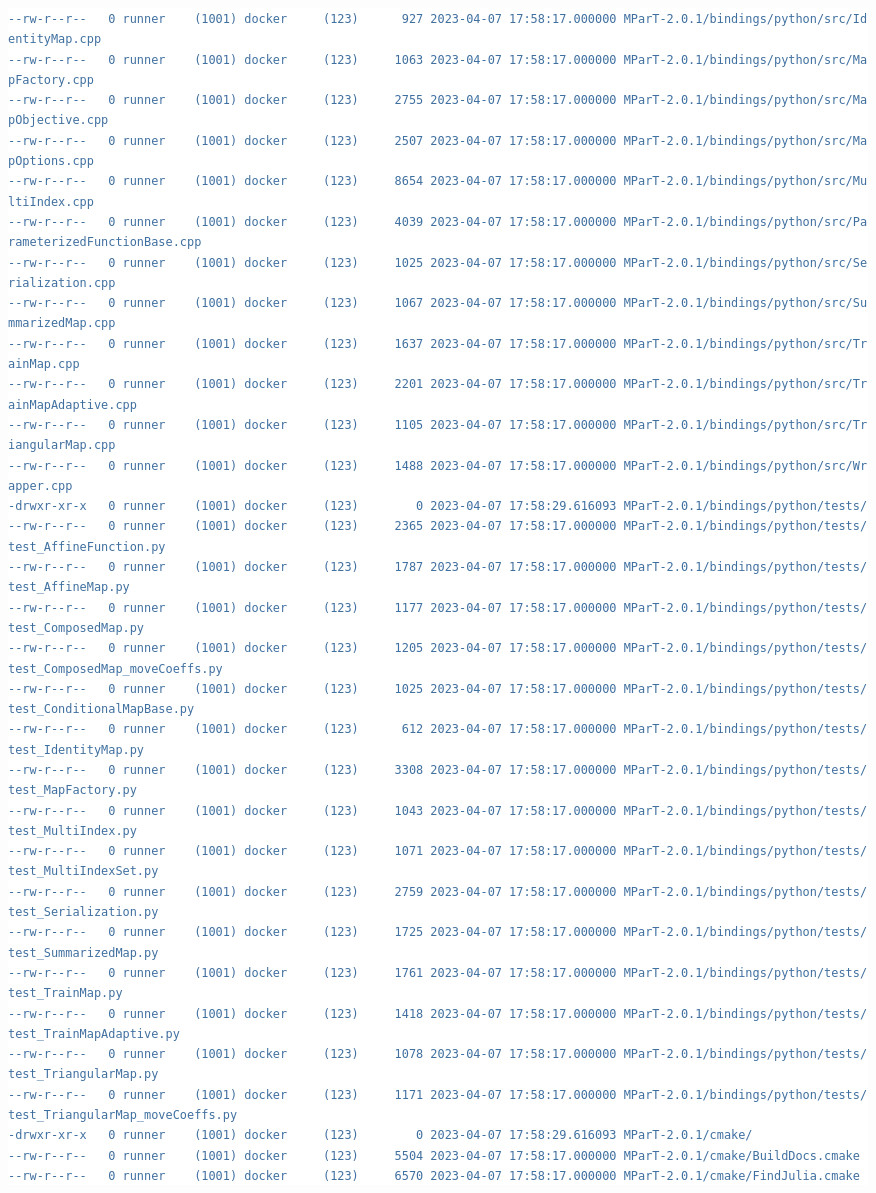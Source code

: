 ```diff
--rw-r--r--   0 runner    (1001) docker     (123)      927 2023-04-07 17:58:17.000000 MParT-2.0.1/bindings/python/src/IdentityMap.cpp
--rw-r--r--   0 runner    (1001) docker     (123)     1063 2023-04-07 17:58:17.000000 MParT-2.0.1/bindings/python/src/MapFactory.cpp
--rw-r--r--   0 runner    (1001) docker     (123)     2755 2023-04-07 17:58:17.000000 MParT-2.0.1/bindings/python/src/MapObjective.cpp
--rw-r--r--   0 runner    (1001) docker     (123)     2507 2023-04-07 17:58:17.000000 MParT-2.0.1/bindings/python/src/MapOptions.cpp
--rw-r--r--   0 runner    (1001) docker     (123)     8654 2023-04-07 17:58:17.000000 MParT-2.0.1/bindings/python/src/MultiIndex.cpp
--rw-r--r--   0 runner    (1001) docker     (123)     4039 2023-04-07 17:58:17.000000 MParT-2.0.1/bindings/python/src/ParameterizedFunctionBase.cpp
--rw-r--r--   0 runner    (1001) docker     (123)     1025 2023-04-07 17:58:17.000000 MParT-2.0.1/bindings/python/src/Serialization.cpp
--rw-r--r--   0 runner    (1001) docker     (123)     1067 2023-04-07 17:58:17.000000 MParT-2.0.1/bindings/python/src/SummarizedMap.cpp
--rw-r--r--   0 runner    (1001) docker     (123)     1637 2023-04-07 17:58:17.000000 MParT-2.0.1/bindings/python/src/TrainMap.cpp
--rw-r--r--   0 runner    (1001) docker     (123)     2201 2023-04-07 17:58:17.000000 MParT-2.0.1/bindings/python/src/TrainMapAdaptive.cpp
--rw-r--r--   0 runner    (1001) docker     (123)     1105 2023-04-07 17:58:17.000000 MParT-2.0.1/bindings/python/src/TriangularMap.cpp
--rw-r--r--   0 runner    (1001) docker     (123)     1488 2023-04-07 17:58:17.000000 MParT-2.0.1/bindings/python/src/Wrapper.cpp
-drwxr-xr-x   0 runner    (1001) docker     (123)        0 2023-04-07 17:58:29.616093 MParT-2.0.1/bindings/python/tests/
--rw-r--r--   0 runner    (1001) docker     (123)     2365 2023-04-07 17:58:17.000000 MParT-2.0.1/bindings/python/tests/test_AffineFunction.py
--rw-r--r--   0 runner    (1001) docker     (123)     1787 2023-04-07 17:58:17.000000 MParT-2.0.1/bindings/python/tests/test_AffineMap.py
--rw-r--r--   0 runner    (1001) docker     (123)     1177 2023-04-07 17:58:17.000000 MParT-2.0.1/bindings/python/tests/test_ComposedMap.py
--rw-r--r--   0 runner    (1001) docker     (123)     1205 2023-04-07 17:58:17.000000 MParT-2.0.1/bindings/python/tests/test_ComposedMap_moveCoeffs.py
--rw-r--r--   0 runner    (1001) docker     (123)     1025 2023-04-07 17:58:17.000000 MParT-2.0.1/bindings/python/tests/test_ConditionalMapBase.py
--rw-r--r--   0 runner    (1001) docker     (123)      612 2023-04-07 17:58:17.000000 MParT-2.0.1/bindings/python/tests/test_IdentityMap.py
--rw-r--r--   0 runner    (1001) docker     (123)     3308 2023-04-07 17:58:17.000000 MParT-2.0.1/bindings/python/tests/test_MapFactory.py
--rw-r--r--   0 runner    (1001) docker     (123)     1043 2023-04-07 17:58:17.000000 MParT-2.0.1/bindings/python/tests/test_MultiIndex.py
--rw-r--r--   0 runner    (1001) docker     (123)     1071 2023-04-07 17:58:17.000000 MParT-2.0.1/bindings/python/tests/test_MultiIndexSet.py
--rw-r--r--   0 runner    (1001) docker     (123)     2759 2023-04-07 17:58:17.000000 MParT-2.0.1/bindings/python/tests/test_Serialization.py
--rw-r--r--   0 runner    (1001) docker     (123)     1725 2023-04-07 17:58:17.000000 MParT-2.0.1/bindings/python/tests/test_SummarizedMap.py
--rw-r--r--   0 runner    (1001) docker     (123)     1761 2023-04-07 17:58:17.000000 MParT-2.0.1/bindings/python/tests/test_TrainMap.py
--rw-r--r--   0 runner    (1001) docker     (123)     1418 2023-04-07 17:58:17.000000 MParT-2.0.1/bindings/python/tests/test_TrainMapAdaptive.py
--rw-r--r--   0 runner    (1001) docker     (123)     1078 2023-04-07 17:58:17.000000 MParT-2.0.1/bindings/python/tests/test_TriangularMap.py
--rw-r--r--   0 runner    (1001) docker     (123)     1171 2023-04-07 17:58:17.000000 MParT-2.0.1/bindings/python/tests/test_TriangularMap_moveCoeffs.py
-drwxr-xr-x   0 runner    (1001) docker     (123)        0 2023-04-07 17:58:29.616093 MParT-2.0.1/cmake/
--rw-r--r--   0 runner    (1001) docker     (123)     5504 2023-04-07 17:58:17.000000 MParT-2.0.1/cmake/BuildDocs.cmake
--rw-r--r--   0 runner    (1001) docker     (123)     6570 2023-04-07 17:58:17.000000 MParT-2.0.1/cmake/FindJulia.cmake
```